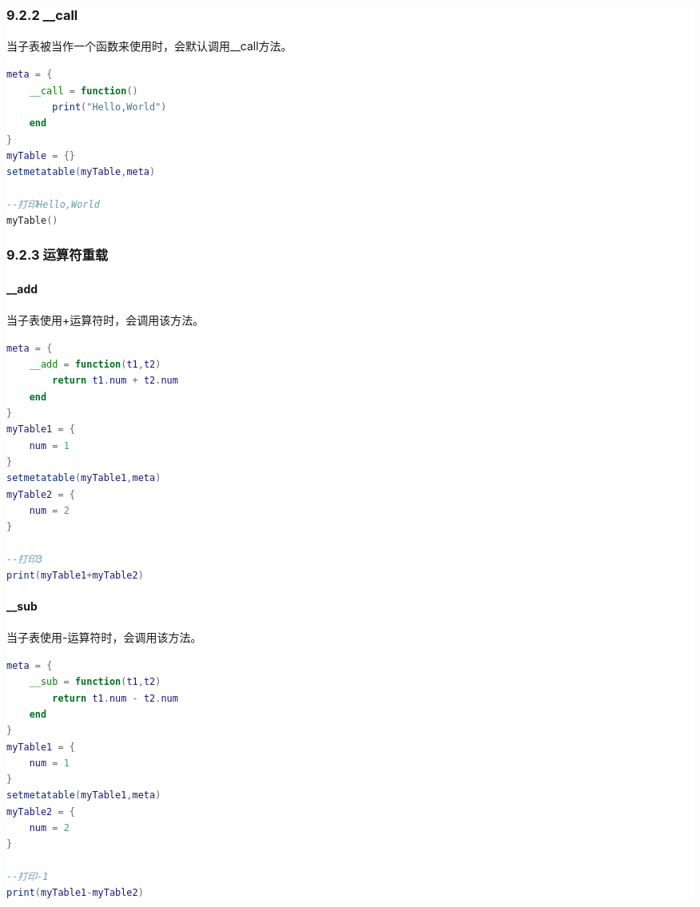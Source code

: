 ### 9.2.2 __call

当子表被当作一个函数来使用时，会默认调用__call方法。

```lua
meta = {
	__call = function()
		print("Hello,World")
	end
}
myTable = {}
setmetatable(myTable,meta)

--打印Hello,World
myTable()
```

### 9.2.3 运算符重载

#### __add

当子表使用+运算符时，会调用该方法。

```lua
meta = {
	__add = function(t1,t2)
		return t1.num + t2.num
	end
}
myTable1 = {
	num = 1
}
setmetatable(myTable1,meta)
myTable2 = {
	num = 2
}

--打印3
print(myTable1+myTable2)
```

#### __sub

当子表使用-运算符时，会调用该方法。

```lua
meta = {
	__sub = function(t1,t2)
		return t1.num - t2.num
	end
}
myTable1 = {
	num = 1
}
setmetatable(myTable1,meta)
myTable2 = {
	num = 2
}

--打印-1
print(myTable1-myTable2)
```

